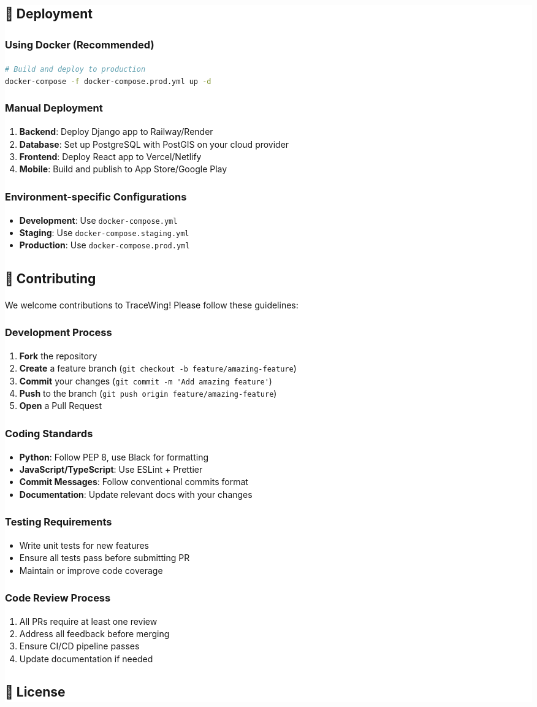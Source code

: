 ## 🚀 Deployment

### Using Docker (Recommended)
```bash
# Build and deploy to production
docker-compose -f docker-compose.prod.yml up -d
```

### Manual Deployment
1. **Backend**: Deploy Django app to Railway/Render
2. **Database**: Set up PostgreSQL with PostGIS on your cloud provider
3. **Frontend**: Deploy React app to Vercel/Netlify
4. **Mobile**: Build and publish to App Store/Google Play

### Environment-specific Configurations
- **Development**: Use `docker-compose.yml`
- **Staging**: Use `docker-compose.staging.yml`
- **Production**: Use `docker-compose.prod.yml`

## 🤝 Contributing

We welcome contributions to TraceWing! Please follow these guidelines:

### Development Process
1. **Fork** the repository
2. **Create** a feature branch (`git checkout -b feature/amazing-feature`)
3. **Commit** your changes (`git commit -m 'Add amazing feature'`)
4. **Push** to the branch (`git push origin feature/amazing-feature`)
5. **Open** a Pull Request

### Coding Standards
- **Python**: Follow PEP 8, use Black for formatting
- **JavaScript/TypeScript**: Use ESLint + Prettier
- **Commit Messages**: Follow conventional commits format
- **Documentation**: Update relevant docs with your changes

### Testing Requirements
- Write unit tests for new features
- Ensure all tests pass before submitting PR
- Maintain or improve code coverage

### Code Review Process
1. All PRs require at least one review
2. Address all feedback before merging
3. Ensure CI/CD pipeline passes
4. Update documentation if needed

## 📄 License
